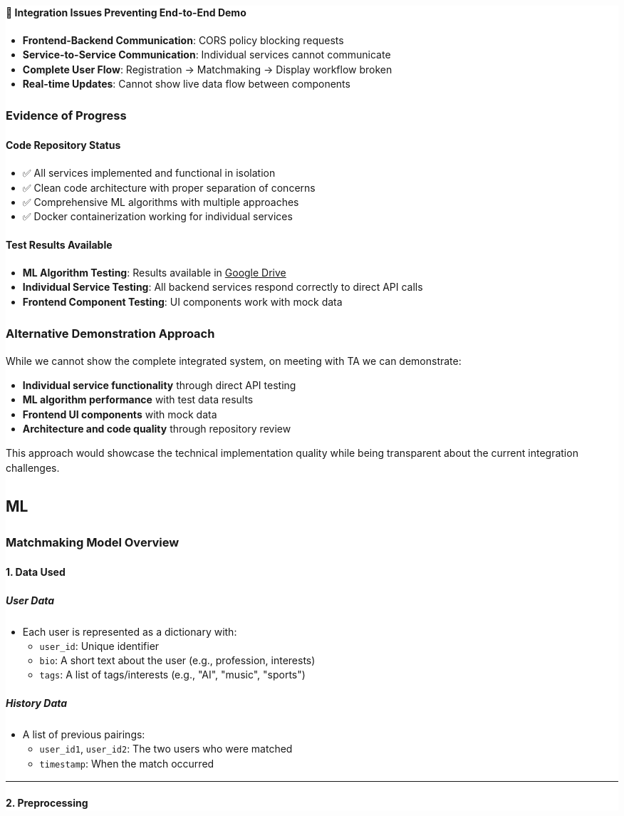 #### **🚨 Integration Issues Preventing End-to-End Demo**
- **Frontend-Backend Communication**: CORS policy blocking requests
- **Service-to-Service Communication**: Individual services cannot communicate
- **Complete User Flow**: Registration → Matchmaking → Display workflow broken
- **Real-time Updates**: Cannot show live data flow between components

### Evidence of Progress

#### **Code Repository Status**
- ✅ All services implemented and functional in isolation
- ✅ Clean code architecture with proper separation of concerns
- ✅ Comprehensive ML algorithms with multiple approaches
- ✅ Docker containerization working for individual services

#### **Test Results Available**
- **ML Algorithm Testing**: Results available in [Google Drive](https://drive.google.com/drive/folders/1xRORisdIRQ13OepizWz4gcRm3a1ploQD?usp=sharing)
- **Individual Service Testing**: All backend services respond correctly to direct API calls
- **Frontend Component Testing**: UI components work with mock data

### Alternative Demonstration Approach

While we cannot show the complete integrated system, on meeting with TA we can demonstrate:
- **Individual service functionality** through direct API testing
- **ML algorithm performance** with test data results
- **Frontend UI components** with mock data
- **Architecture and code quality** through repository review

This approach would showcase the technical implementation quality while being transparent about the current integration challenges.

## ML

### Matchmaking Model Overview

#### 1. Data Used

##### User Data
- Each user is represented as a dictionary with:
  - `user_id`: Unique identifier
  - `bio`: A short text about the user (e.g., profession, interests)
  - `tags`: A list of tags/interests (e.g., "AI", "music", "sports")

##### History Data
- A list of previous pairings:
  - `user_id1`, `user_id2`: The two users who were matched
  - `timestamp`: When the match occurred

---

#### 2. Preprocessing
